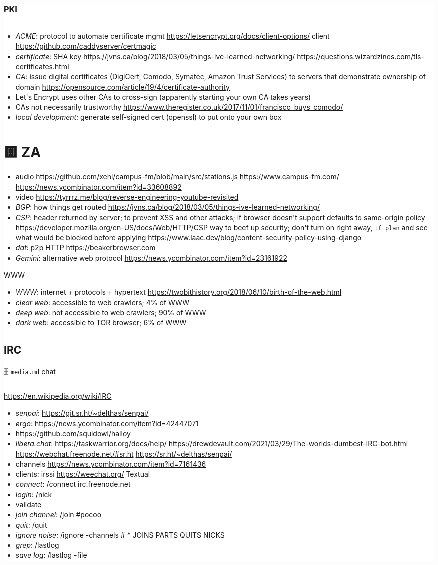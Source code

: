 ### PKI

---

* _ACME_: protocol to automate certificate mgmt https://letsencrypt.org/docs/client-options/ client https://github.com/caddyserver/certmagic
* _certificate_: SHA key https://jvns.ca/blog/2018/03/05/things-ive-learned-networking/ https://questions.wizardzines.com/tls-certificates.html
* _CA_: issue digital certificates (DigiCert, Comodo, Symatec, Amazon Trust Services) to servers that demonstrate ownership of domain https://opensource.com/article/19/4/certificate-authority
* Let's Encrypt uses other CAs to cross-sign (apparently starting your own CA takes years)
* CAs not necessarily trustworthy https://www.theregister.co.uk/2017/11/01/francisco_buys_comodo/
* _local development_: generate self-signed cert (openssl) to put onto your own box

# 🟨 ZA

* audio https://github.com/xehl/campus-fm/blob/main/src/stations.js https://www.campus-fm.com/ https://news.ycombinator.com/item?id=33608892
* video https://tyrrrz.me/blog/reverse-engineering-youtube-revisited
* _BGP_: how things get routed https://jvns.ca/blog/2018/03/05/things-ive-learned-networking/
* _CSP_: header returned by server; to prevent XSS and other attacks; if browser doesn't support defaults to same-origin policy https://developer.mozilla.org/en-US/docs/Web/HTTP/CSP way to beef up security; don't turn on right away, `tf plan` and see what would be blocked before applying https://www.laac.dev/blog/content-security-policy-using-django
* _dat_: p2p HTTP https://beakerbrowser.com
* _Gemini_: alternative web protocol https://news.ycombinator.com/item?id=23161922

WWW
* _WWW_: internet + protocols + hypertext https://twobithistory.org/2018/06/10/birth-of-the-web.html
* _clear web_: accessible to web crawlers; 4% of WWW
* _deep web_: not accessible to web crawlers; 90% of WWW
* _dark web_: accessible to TOR browser; 6% of WWW


## IRC

🗄️ `media.md` chat

---

https://en.wikipedia.org/wiki/IRC
* _senpai_: https://git.sr.ht/~delthas/senpai/
* _ergo_: https://news.ycombinator.com/item?id=42447071
* https://github.com/squidowl/halloy
* _libera.chat_: https://taskwarrior.org/docs/help/
https://drewdevault.com/2021/03/29/The-worlds-dumbest-IRC-bot.html
https://webchat.freenode.net/#sr.ht
https://sr.ht/~delthas/senpai/
* channels https://news.ycombinator.com/item?id=7161436
* clients: irssi https://weechat.org/ Textual
* _connect_: /connect irc.freenode.net
* _login_: /nick <urNick>
* [validate](https://superuser.com/a/322897)
* _join channel_: /join #pocoo
* _quit_: /quit
* _ignore noise_: /ignore -channels #<channel> * JOINS PARTS QUITS NICKS
* _grep_: /lastlog <query> <occurences>
* _save log_: /lastlog -file <pathAndFileToBeCreated>
